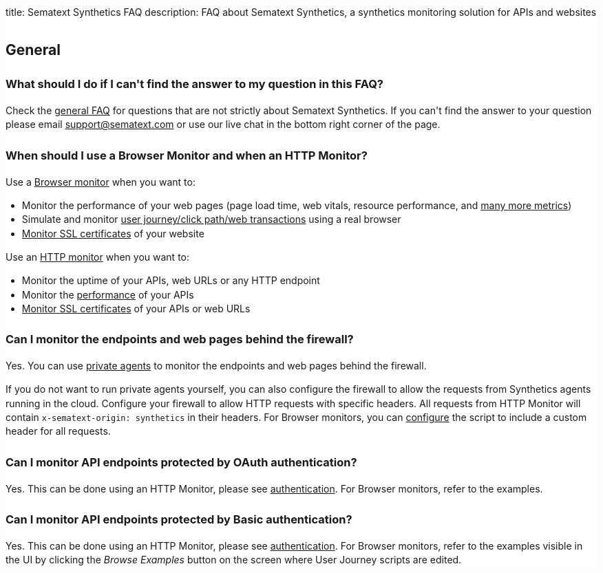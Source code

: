 title: Sematext Synthetics FAQ
description: FAQ about Sematext Synthetics, a synthetics monitoring solution for APIs and websites

## General 

### What should I do if I can't find the answer to my question in this FAQ?
Check the [general FAQ](/faq) for questions that are not strictly
about Sematext Synthetics. If you can't find the answer to your
question please email <support@sematext.com> or use our live chat in the bottom right corner of the page.

### When should I use a Browser Monitor and when an HTTP Monitor?
Use a [Browser monitor](./browser-monitor.md) when you want to:

* Monitor the performance of your web pages (page load time, web vitals, resource performance, and [many more metrics](./metrics/#browser-monitor-metrics))
* Simulate and monitor [user journey/click path/web transactions](./user-journey-scripts.md) using a real browser
* [Monitor SSL certificates](./ssl-certificate-monitoring.md) of your website

Use an [HTTP monitor](./http-monitor.md) when you want to:

* Monitor the uptime of your APIs, web URLs or any HTTP endpoint
* Monitor the [performance](./metrics/#http-monitor-metrics) of your APIs
* [Monitor SSL certificates](./ssl-certificate-monitoring.md) of your APIs or web URLs

### Can I monitor the endpoints and web pages behind the firewall?
Yes. You can use [private agents](./private-locations.md) to monitor the endpoints and web pages behind the firewall. 

If you do not want to run private agents yourself, you can also configure the firewall to allow the requests from Synthetics agents running in the cloud. Configure your firewall to allow HTTP requests with specific headers. All requests from HTTP Monitor will contain `x-sematext-origin: synthetics` in their headers. For Browser monitors, you can [configure](https://github.com/puppeteer/puppeteer/blob/main/docs/api/puppeteer.page.setrequestinterception.md) the script to include a custom header for all requests.

### Can I monitor API endpoints protected by OAuth authentication?
Yes. This can be done using an HTTP Monitor, please see [authentication](./http-monitor/#authentication). For Browser monitors, refer to the examples.

### Can I monitor API endpoints protected by Basic authentication?
Yes. This can be done using an HTTP Monitor, please see [authentication](./http-monitor/#authentication). For Browser monitors, refer to the examples visible in the UI by clicking the *Browse Examples* button on the screen where User Journey scripts are edited.
